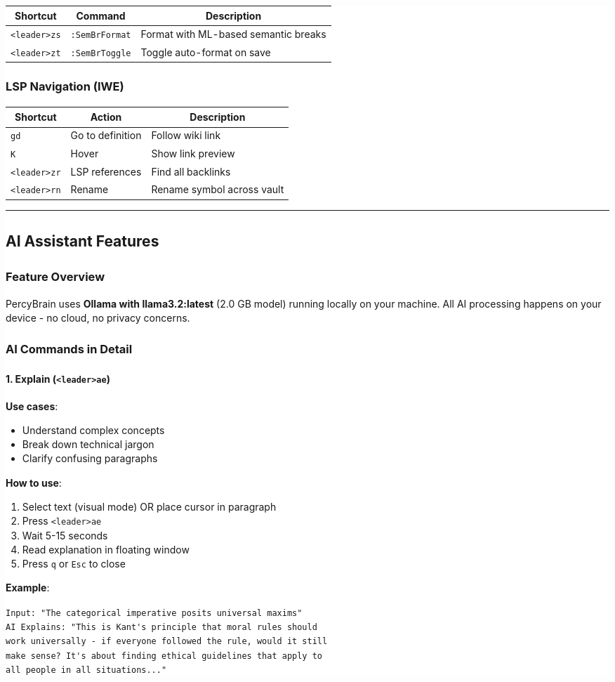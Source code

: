 | Shortcut     | Command        | Description                          |
| ------------ | -------------- | ------------------------------------ |
| `<leader>zs` | `:SemBrFormat` | Format with ML-based semantic breaks |
| `<leader>zt` | `:SemBrToggle` | Toggle auto-format on save           |

### LSP Navigation (IWE)

| Shortcut     | Action           | Description                |
| ------------ | ---------------- | -------------------------- |
| `gd`         | Go to definition | Follow wiki link           |
| `K`          | Hover            | Show link preview          |
| `<leader>zr` | LSP references   | Find all backlinks         |
| `<leader>rn` | Rename           | Rename symbol across vault |

______________________________________________________________________

## AI Assistant Features

### Feature Overview

PercyBrain uses **Ollama with llama3.2:latest** (2.0 GB model) running locally on your machine. All AI processing happens on your device - no cloud, no privacy concerns.

### AI Commands in Detail

#### 1. Explain (`<leader>ae`)

**Use cases**:

- Understand complex concepts
- Break down technical jargon
- Clarify confusing paragraphs

**How to use**:

1. Select text (visual mode) OR place cursor in paragraph
2. Press `<leader>ae`
3. Wait 5-15 seconds
4. Read explanation in floating window
5. Press `q` or `Esc` to close

**Example**:

```
Input: "The categorical imperative posits universal maxims"
AI Explains: "This is Kant's principle that moral rules should
work universally - if everyone followed the rule, would it still
make sense? It's about finding ethical guidelines that apply to
all people in all situations..."
```
